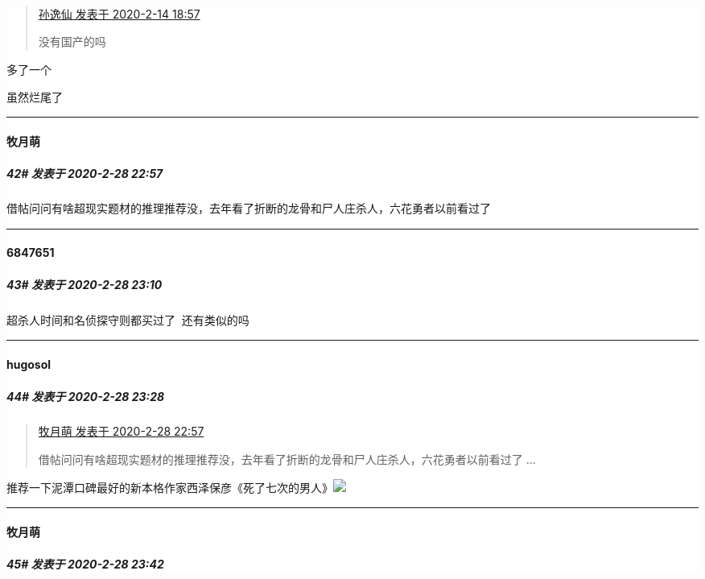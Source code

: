 
<blockquote><a href="httphttps://bbs.saraba1st.com/2b/forum.php?mod=redirect&amp;goto=findpost&amp;pid=46417972&amp;ptid=1913839" target="_blank">孙逸仙 发表于 2020-2-14 18:57</a>

没有国产的吗</blockquote>
多了一个

虽然烂尾了







*****

####  牧月萌  
##### 42#       发表于 2020-2-28 22:57




借帖问问有啥超现实题材的推理推荐没，去年看了折断的龙骨和尸人庄杀人，六花勇者以前看过了







*****

####  6847651  
##### 43#       发表于 2020-2-28 23:10




超杀人时间和名侦探守则都买过了  还有类似的吗







*****

####  hugosol  
##### 44#       发表于 2020-2-28 23:28



<blockquote><a href="httphttps://bbs.saraba1st.com/2b/forum.php?mod=redirect&amp;goto=findpost&amp;pid=46562066&amp;ptid=1913839" target="_blank">牧月萌 发表于 2020-2-28 22:57</a>

借帖问问有啥超现实题材的推理推荐没，去年看了折断的龙骨和尸人庄杀人，六花勇者以前看过了 ...</blockquote>
推荐一下泥潭口碑最好的新本格作家西泽保彦《死了七次的男人》<img src="https://static.saraba1st.com/image/smiley/face2017/067.png" referrerpolicy="no-referrer">







*****

####  牧月萌  
##### 45#       发表于 2020-2-28 23:42
